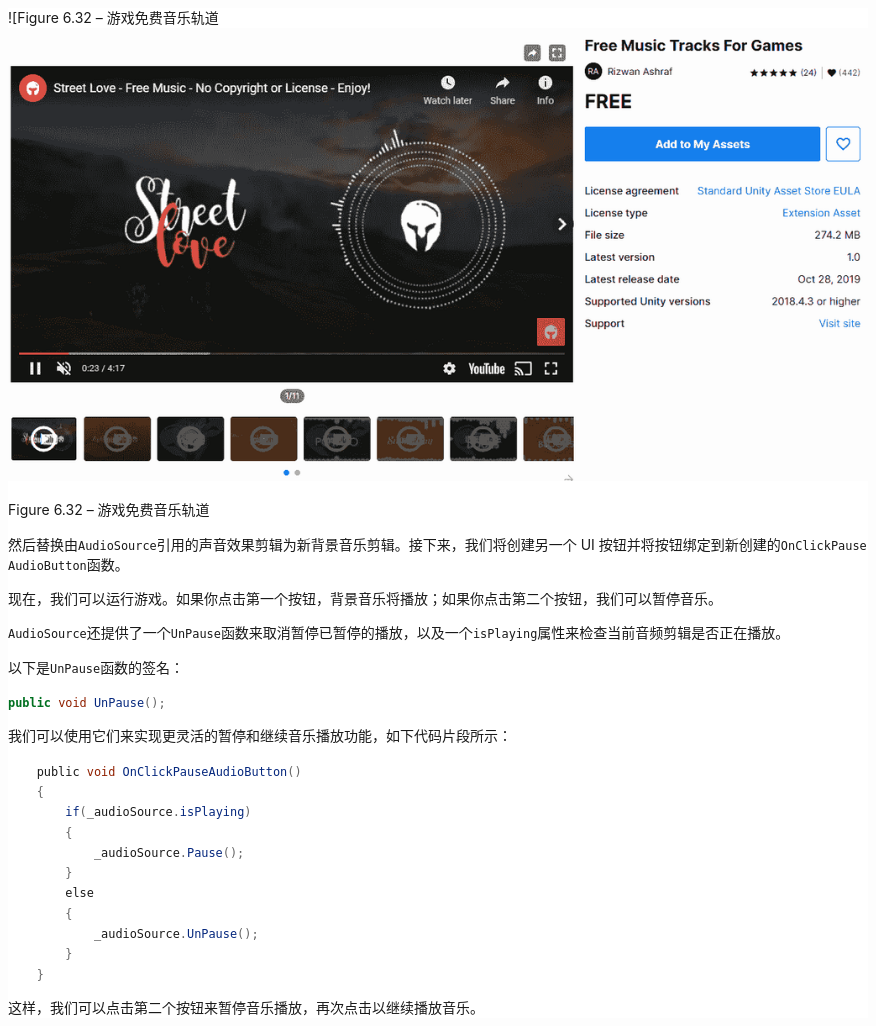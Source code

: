 ![Figure 6.32 – 游戏免费音乐轨道![图片](img/Figure_6.32_B17146.jpg)

Figure 6.32 – 游戏免费音乐轨道

然后替换由`AudioSource`引用的声音效果剪辑为新背景音乐剪辑。接下来，我们将创建另一个 UI 按钮并将按钮绑定到新创建的`OnClickPauseAudioButton`函数。

现在，我们可以运行游戏。如果你点击第一个按钮，背景音乐将播放；如果你点击第二个按钮，我们可以暂停音乐。

`AudioSource`还提供了一个`UnPause`函数来取消暂停已暂停的播放，以及一个`isPlaying`属性来检查当前音频剪辑是否正在播放。

以下是`UnPause`函数的签名：

```cs
public void UnPause();
```

我们可以使用它们来实现更灵活的暂停和继续音乐播放功能，如下代码片段所示：

```cs
    public void OnClickPauseAudioButton()
    {
        if(_audioSource.isPlaying)
        {
            _audioSource.Pause();
        }
        else
        {
            _audioSource.UnPause();
        }
    }
```

这样，我们可以点击第二个按钮来暂停音乐播放，再次点击以继续播放音乐。
